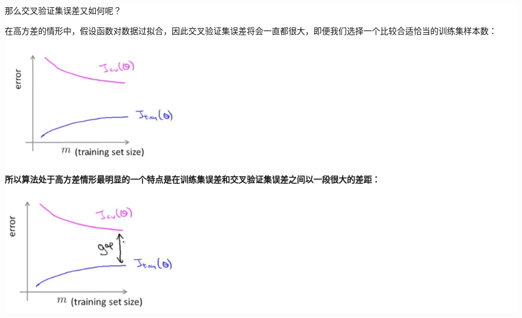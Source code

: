 那么交叉验证集误差又如何呢？

在高方差的情形中，假设函数对数据过拟合，因此交叉验证集误差将会一直都很大，即便我们选择一个比较合适恰当的训练集样本数：

<img src="/img/16_10_24/053.png" width = "300" height = "200" align=center />

**所以算法处于高方差情形最明显的一个特点是在训练集误差和交叉验证集误差之间以一段很大的差距：**

<img src="/img/16_10_24/054.png" width = "300" height = "200" align=center />
